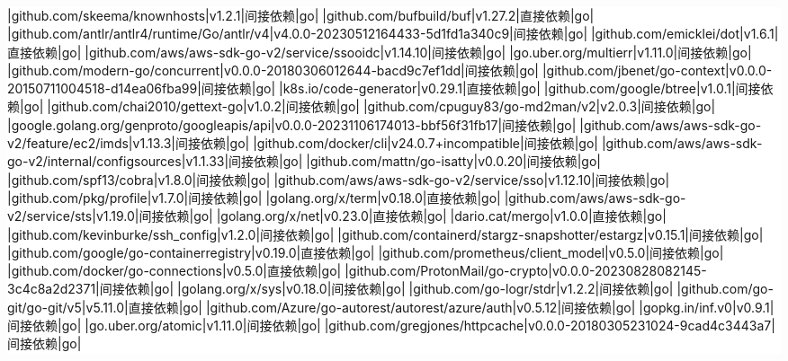 |github.com/skeema/knownhosts|v1.2.1|间接依赖|go|
|github.com/bufbuild/buf|v1.27.2|直接依赖|go|
|github.com/antlr/antlr4/runtime/Go/antlr/v4|v4.0.0-20230512164433-5d1fd1a340c9|间接依赖|go|
|github.com/emicklei/dot|v1.6.1|直接依赖|go|
|github.com/aws/aws-sdk-go-v2/service/ssooidc|v1.14.10|间接依赖|go|
|go.uber.org/multierr|v1.11.0|间接依赖|go|
|github.com/modern-go/concurrent|v0.0.0-20180306012644-bacd9c7ef1dd|间接依赖|go|
|github.com/jbenet/go-context|v0.0.0-20150711004518-d14ea06fba99|间接依赖|go|
|k8s.io/code-generator|v0.29.1|直接依赖|go|
|github.com/google/btree|v1.0.1|间接依赖|go|
|github.com/chai2010/gettext-go|v1.0.2|间接依赖|go|
|github.com/cpuguy83/go-md2man/v2|v2.0.3|间接依赖|go|
|google.golang.org/genproto/googleapis/api|v0.0.0-20231106174013-bbf56f31fb17|间接依赖|go|
|github.com/aws/aws-sdk-go-v2/feature/ec2/imds|v1.13.3|间接依赖|go|
|github.com/docker/cli|v24.0.7+incompatible|间接依赖|go|
|github.com/aws/aws-sdk-go-v2/internal/configsources|v1.1.33|间接依赖|go|
|github.com/mattn/go-isatty|v0.0.20|间接依赖|go|
|github.com/spf13/cobra|v1.8.0|间接依赖|go|
|github.com/aws/aws-sdk-go-v2/service/sso|v1.12.10|间接依赖|go|
|github.com/pkg/profile|v1.7.0|间接依赖|go|
|golang.org/x/term|v0.18.0|直接依赖|go|
|github.com/aws/aws-sdk-go-v2/service/sts|v1.19.0|间接依赖|go|
|golang.org/x/net|v0.23.0|直接依赖|go|
|dario.cat/mergo|v1.0.0|直接依赖|go|
|github.com/kevinburke/ssh_config|v1.2.0|间接依赖|go|
|github.com/containerd/stargz-snapshotter/estargz|v0.15.1|间接依赖|go|
|github.com/google/go-containerregistry|v0.19.0|直接依赖|go|
|github.com/prometheus/client_model|v0.5.0|间接依赖|go|
|github.com/docker/go-connections|v0.5.0|直接依赖|go|
|github.com/ProtonMail/go-crypto|v0.0.0-20230828082145-3c4c8a2d2371|间接依赖|go|
|golang.org/x/sys|v0.18.0|间接依赖|go|
|github.com/go-logr/stdr|v1.2.2|间接依赖|go|
|github.com/go-git/go-git/v5|v5.11.0|直接依赖|go|
|github.com/Azure/go-autorest/autorest/azure/auth|v0.5.12|间接依赖|go|
|gopkg.in/inf.v0|v0.9.1|间接依赖|go|
|go.uber.org/atomic|v1.11.0|间接依赖|go|
|github.com/gregjones/httpcache|v0.0.0-20180305231024-9cad4c3443a7|间接依赖|go|